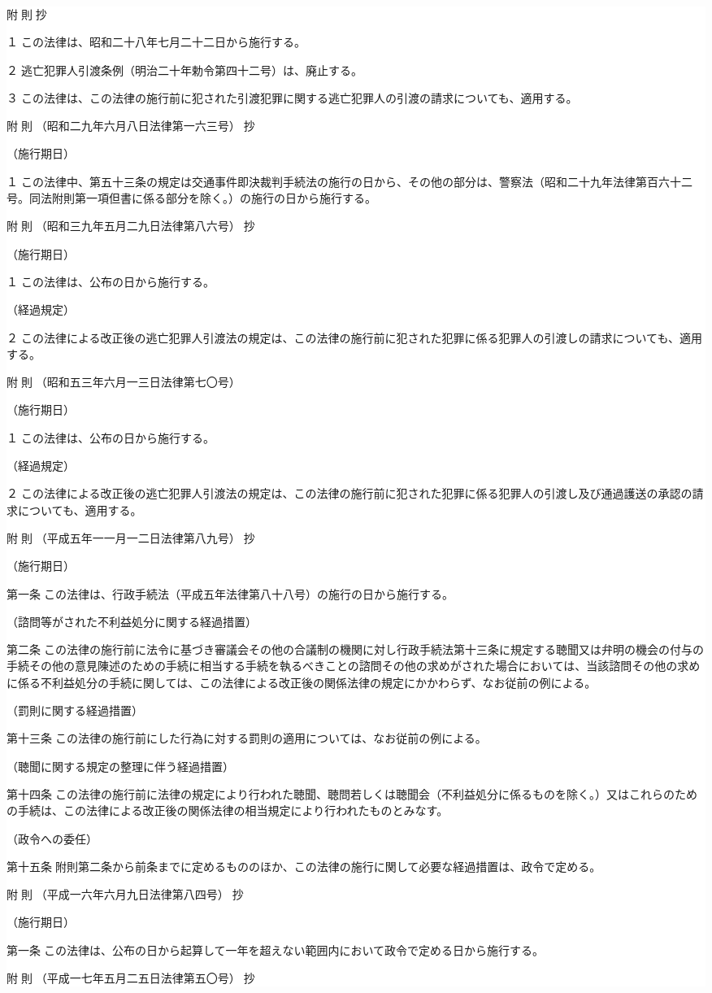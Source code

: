 附 則 抄

１ この法律は、昭和二十八年七月二十二日から施行する。

２ 逃亡犯罪人引渡条例（明治二十年勅令第四十二号）は、廃止する。

３ この法律は、この法律の施行前に犯された引渡犯罪に関する逃亡犯罪人の引渡の請求についても、適用する。

附 則 （昭和二九年六月八日法律第一六三号） 抄

（施行期日）

１ この法律中、第五十三条の規定は交通事件即決裁判手続法の施行の日から、その他の部分は、警察法（昭和二十九年法律第百六十二号。同法附則第一項但書に係る部分を除く。）の施行の日から施行する。

附 則 （昭和三九年五月二九日法律第八六号） 抄

（施行期日）

１ この法律は、公布の日から施行する。

（経過規定）

２ この法律による改正後の逃亡犯罪人引渡法の規定は、この法律の施行前に犯された犯罪に係る犯罪人の引渡しの請求についても、適用する。

附 則 （昭和五三年六月一三日法律第七〇号）

（施行期日）

１ この法律は、公布の日から施行する。

（経過規定）

２ この法律による改正後の逃亡犯罪人引渡法の規定は、この法律の施行前に犯された犯罪に係る犯罪人の引渡し及び通過護送の承認の請求についても、適用する。

附 則 （平成五年一一月一二日法律第八九号） 抄

（施行期日）

第一条 この法律は、行政手続法（平成五年法律第八十八号）の施行の日から施行する。

（諮問等がされた不利益処分に関する経過措置）

第二条 この法律の施行前に法令に基づき審議会その他の合議制の機関に対し行政手続法第十三条に規定する聴聞又は弁明の機会の付与の手続その他の意見陳述のための手続に相当する手続を執るべきことの諮問その他の求めがされた場合においては、当該諮問その他の求めに係る不利益処分の手続に関しては、この法律による改正後の関係法律の規定にかかわらず、なお従前の例による。

（罰則に関する経過措置）

第十三条 この法律の施行前にした行為に対する罰則の適用については、なお従前の例による。

（聴聞に関する規定の整理に伴う経過措置）

第十四条 この法律の施行前に法律の規定により行われた聴聞、聴問若しくは聴聞会（不利益処分に係るものを除く。）又はこれらのための手続は、この法律による改正後の関係法律の相当規定により行われたものとみなす。

（政令への委任）

第十五条 附則第二条から前条までに定めるもののほか、この法律の施行に関して必要な経過措置は、政令で定める。

附 則 （平成一六年六月九日法律第八四号） 抄

（施行期日）

第一条 この法律は、公布の日から起算して一年を超えない範囲内において政令で定める日から施行する。

附 則 （平成一七年五月二五日法律第五〇号） 抄
